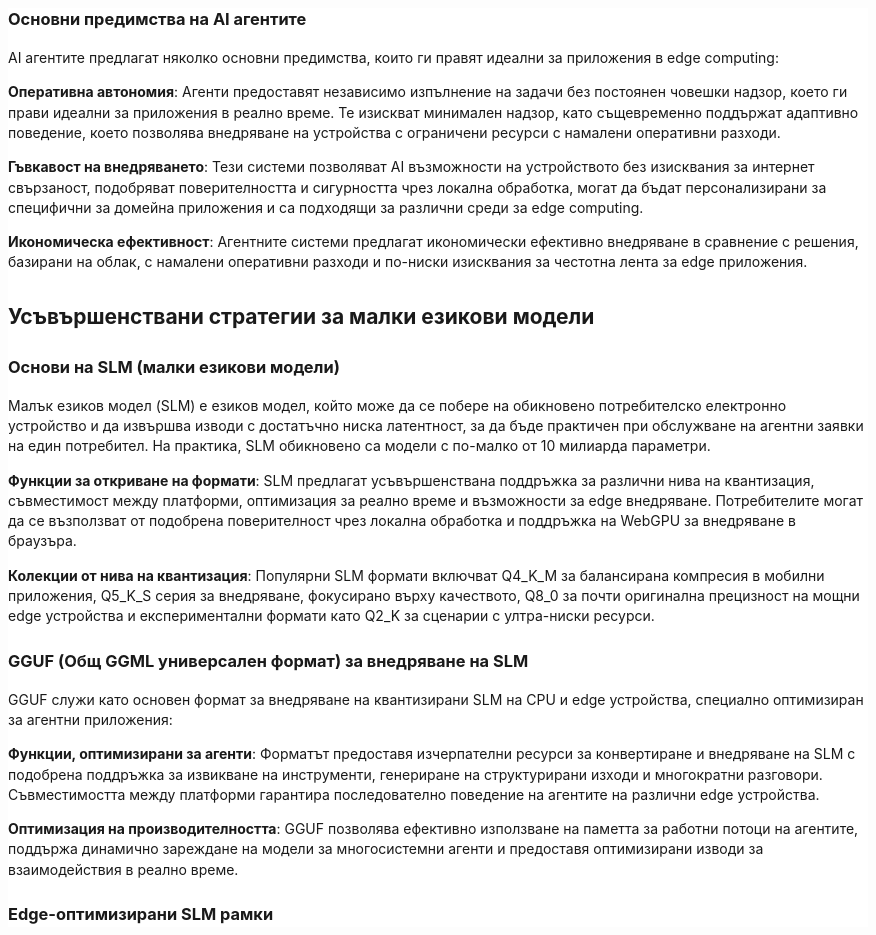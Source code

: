### Основни предимства на AI агентите

AI агентите предлагат няколко основни предимства, които ги правят идеални за приложения в edge computing:

**Оперативна автономия**: Агенти предоставят независимо изпълнение на задачи без постоянен човешки надзор, което ги прави идеални за приложения в реално време. Те изискват минимален надзор, като същевременно поддържат адаптивно поведение, което позволява внедряване на устройства с ограничени ресурси с намалени оперативни разходи.

**Гъвкавост на внедряването**: Тези системи позволяват AI възможности на устройството без изисквания за интернет свързаност, подобряват поверителността и сигурността чрез локална обработка, могат да бъдат персонализирани за специфични за домейна приложения и са подходящи за различни среди за edge computing.

**Икономическа ефективност**: Агентните системи предлагат икономически ефективно внедряване в сравнение с решения, базирани на облак, с намалени оперативни разходи и по-ниски изисквания за честотна лента за edge приложения.

## Усъвършенствани стратегии за малки езикови модели

### Основи на SLM (малки езикови модели)

Малък езиков модел (SLM) е езиков модел, който може да се побере на обикновено потребителско електронно устройство и да извършва изводи с достатъчно ниска латентност, за да бъде практичен при обслужване на агентни заявки на един потребител. На практика, SLM обикновено са модели с по-малко от 10 милиарда параметри.

**Функции за откриване на формати**: SLM предлагат усъвършенствана поддръжка за различни нива на квантизация, съвместимост между платформи, оптимизация за реално време и възможности за edge внедряване. Потребителите могат да се възползват от подобрена поверителност чрез локална обработка и поддръжка на WebGPU за внедряване в браузъра.

**Колекции от нива на квантизация**: Популярни SLM формати включват Q4_K_M за балансирана компресия в мобилни приложения, Q5_K_S серия за внедряване, фокусирано върху качеството, Q8_0 за почти оригинална прецизност на мощни edge устройства и експериментални формати като Q2_K за сценарии с ултра-ниски ресурси.

### GGUF (Общ GGML универсален формат) за внедряване на SLM

GGUF служи като основен формат за внедряване на квантизирани SLM на CPU и edge устройства, специално оптимизиран за агентни приложения:

**Функции, оптимизирани за агенти**: Форматът предоставя изчерпателни ресурси за конвертиране и внедряване на SLM с подобрена поддръжка за извикване на инструменти, генериране на структурирани изходи и многократни разговори. Съвместимостта между платформи гарантира последователно поведение на агентите на различни edge устройства.

**Оптимизация на производителността**: GGUF позволява ефективно използване на паметта за работни потоци на агентите, поддържа динамично зареждане на модели за многосистемни агенти и предоставя оптимизирани изводи за взаимодействия в реално време.

### Edge-оптимизирани SLM рамки
